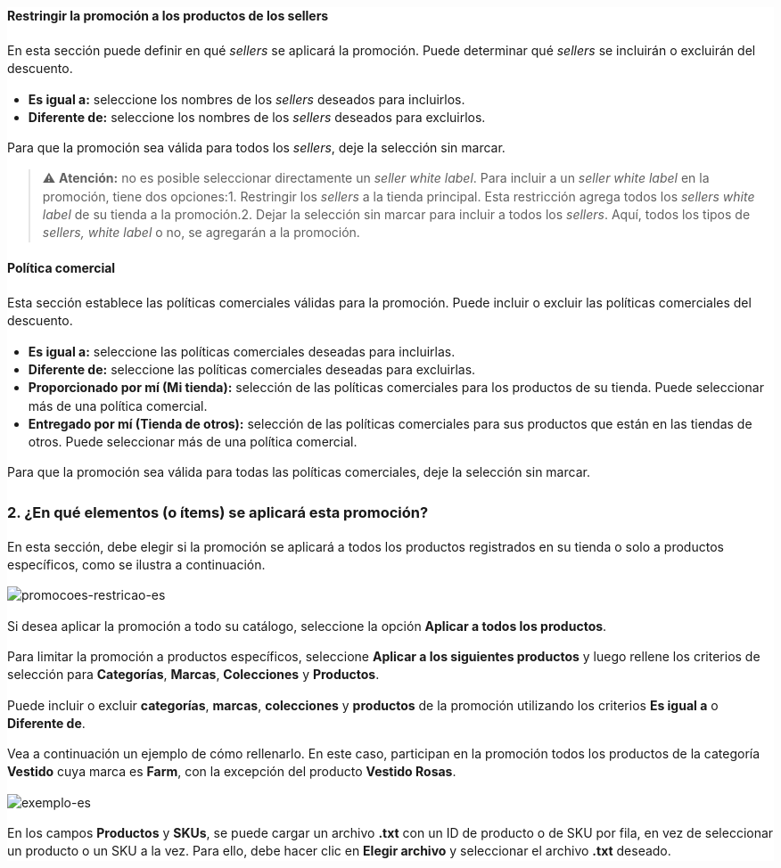 #### Restringir la promoción a los productos de los sellers

En esta sección puede definir en qué <i>sellers</i> se aplicará la promoción. Puede determinar qué <i>sellers</i> se incluirán o excluirán del descuento. 

- **Es igual a:** seleccione los nombres de los <i>sellers</i> deseados para incluirlos.
- **Diferente de:** seleccione los nombres de los <i>sellers</i> deseados para excluirlos.

Para que la promoción sea válida para todos los <i>sellers</i>, deje la selección sin marcar.

>⚠️ **Atención:** no es posible seleccionar directamente un <i>seller white label</i>. Para incluir a un <i>seller white label</i> en la promoción, tiene dos opciones:1. Restringir los <i>sellers</i> a la tienda principal. Esta restricción agrega todos los <i>sellers white label</i> de su tienda a la promoción.2. Dejar la selección sin marcar para incluir a todos los <i>sellers</i>. Aquí, todos los tipos de <i>sellers, white label</i> o no, se agregarán a la promoción.

#### Política comercial

Esta sección establece las políticas comerciales válidas para la promoción. Puede incluir o excluir las políticas comerciales del descuento.

- **Es igual a:** seleccione las políticas comerciales deseadas para incluirlas.
- **Diferente de:** seleccione las políticas comerciales deseadas para excluirlas.
- **Proporcionado por mí (Mi tienda):** selección de las políticas comerciales para los productos de su tienda. Puede seleccionar más de una política comercial.
- **Entregado por mí (Tienda de otros):** selección de las políticas comerciales para sus productos que están en las tiendas de otros. Puede seleccionar más de una política comercial.

Para que la promoción sea válida para todas las políticas comerciales, deje la selección sin marcar.

### 2. ¿En qué elementos (o ítems) se aplicará esta promoción?

En esta sección, debe elegir si la promoción se aplicará a todos los productos registrados en su tienda o solo a productos específicos, como se ilustra a continuación.

![promocoes-restricao-es](https://images.ctfassets.net/alneenqid6w5/55xxIduLJDJrwQMuk4OgRu/9219ee59e0e23d8a881a2ea678ff0249/promocoes-restricao-es.PNG)

Si desea aplicar la promoción a todo su catálogo, seleccione la opción **Aplicar a todos los productos<b>**</b>.

Para limitar la promoción a productos específicos, seleccione **Aplicar a los siguientes productos** y luego rellene los criterios de selección para **Categorías**, **Marcas**, **Colecciones** y **Productos**.

Puede incluir o excluir **categorías**, **marcas**, **colecciones** y **productos** de la promoción utilizando los criterios **Es igual a** o **Diferente de**.

Vea a continuación un ejemplo de cómo rellenarlo. En este caso, participan en la promoción todos los productos de la categoría **Vestido** cuya marca es **Farm**, con la excepción del producto **Vestido Rosas**.

![exemplo-es](https://images.ctfassets.net/alneenqid6w5/69J3NHBR8yLbbn04SSc5er/4b294969b056e682bd853a323e213b33/exemplo-es.PNG)

En los campos **Productos** y **SKUs**, se puede cargar un archivo **.txt** con un ID de producto o de SKU por fila, en vez de seleccionar un producto o un SKU a la vez. Para ello, debe hacer clic en **Elegir archivo** y seleccionar el archivo **.txt** deseado.
